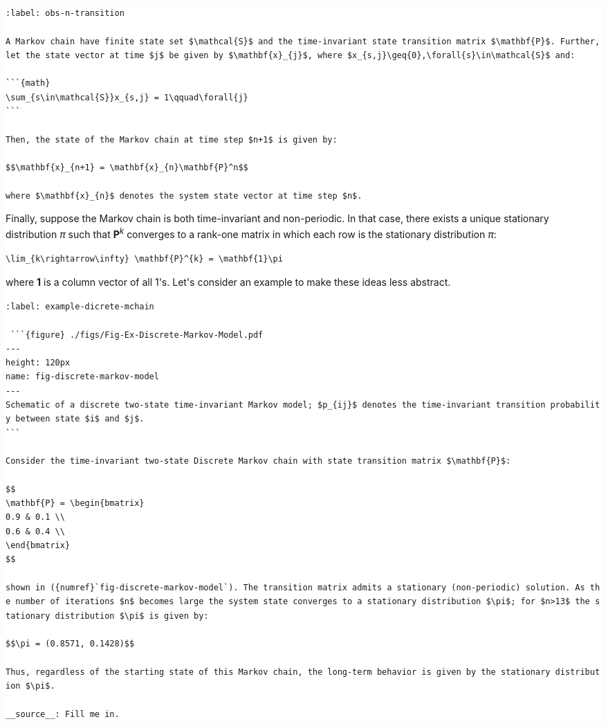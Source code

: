 ````{prf:observation} Time-invariant state transition
:label: obs-n-transition

A Markov chain have finite state set $\mathcal{S}$ and the time-invariant state transition matrix $\mathbf{P}$. Further, let the state vector at time $j$ be given by $\mathbf{x}_{j}$, where $x_{s,j}\geq{0},\forall{s}\in\mathcal{S}$ and:

```{math}
\sum_{s\in\mathcal{S}}x_{s,j} = 1\qquad\forall{j}
```

Then, the state of the Markov chain at time step $n+1$ is given by:

$$\mathbf{x}_{n+1} = \mathbf{x}_{n}\mathbf{P}^n$$

where $\mathbf{x}_{n}$ denotes the system state vector at time step $n$. 
````

Finally, suppose the Markov chain is both time-invariant and non-periodic. In that case, there exists a unique stationary distribution $\pi$ such that $\mathbf{P}^{k}$ converges to a rank-one matrix in which each row is the stationary distribution $\pi$:

```{math}
\lim_{k\rightarrow\infty} \mathbf{P}^{k} = \mathbf{1}\pi
```

where $\mathbf{1}$ is a column vector of all 1's. Let's consider an example to make these ideas less abstract. 


````{prf:example} Discrete Markov chain simulation
:label: example-dicrete-mchain

 ```{figure} ./figs/Fig-Ex-Discrete-Markov-Model.pdf
---
height: 120px
name: fig-discrete-markov-model
---
Schematic of a discrete two-state time-invariant Markov model; $p_{ij}$ denotes the time-invariant transition probability between state $i$ and $j$.
```

Consider the time-invariant two-state Discrete Markov chain with state transition matrix $\mathbf{P}$:

$$
\mathbf{P} = \begin{bmatrix}
0.9 & 0.1 \\
0.6 & 0.4 \\
\end{bmatrix}
$$

shown in ({numref}`fig-discrete-markov-model`). The transition matrix admits a stationary (non-periodic) solution. As the number of iterations $n$ becomes large the system state converges to a stationary distribution $\pi$; for $n>13$ the stationary distribution $\pi$ is given by:

$$\pi = (0.8571, 0.1428)$$

Thus, regardless of the starting state of this Markov chain, the long-term behavior is given by the stationary distribution $\pi$.

__source__: Fill me in.
````
